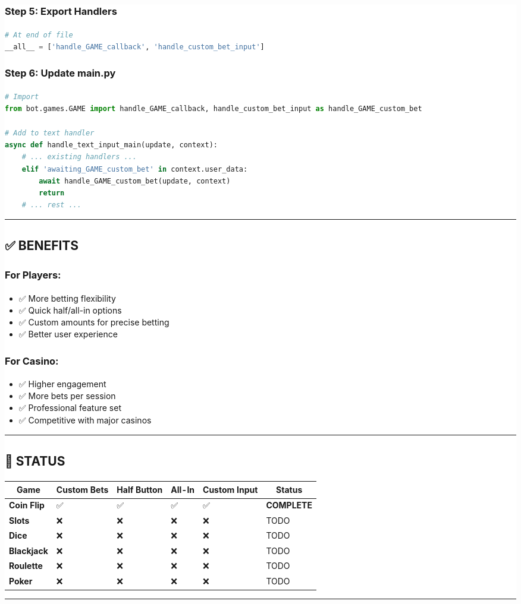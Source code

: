 ### **Step 5: Export Handlers**
```python
# At end of file
__all__ = ['handle_GAME_callback', 'handle_custom_bet_input']
```

### **Step 6: Update main.py**
```python
# Import
from bot.games.GAME import handle_GAME_callback, handle_custom_bet_input as handle_GAME_custom_bet

# Add to text handler
async def handle_text_input_main(update, context):
    # ... existing handlers ...
    elif 'awaiting_GAME_custom_bet' in context.user_data:
        await handle_GAME_custom_bet(update, context)
        return
    # ... rest ...
```

---

## ✅ BENEFITS

### **For Players:**
- ✅ More betting flexibility
- ✅ Quick half/all-in options
- ✅ Custom amounts for precise betting
- ✅ Better user experience

### **For Casino:**
- ✅ Higher engagement
- ✅ More bets per session
- ✅ Professional feature set
- ✅ Competitive with major casinos

---

## 🚀 STATUS

| Game | Custom Bets | Half Button | All-In | Custom Input | Status |
|------|------------|-------------|---------|--------------|--------|
| **Coin Flip** | ✅ | ✅ | ✅ | ✅ | **COMPLETE** |
| **Slots** | ❌ | ❌ | ❌ | ❌ | TODO |
| **Dice** | ❌ | ❌ | ❌ | ❌ | TODO |
| **Blackjack** | ❌ | ❌ | ❌ | ❌ | TODO |
| **Roulette** | ❌ | ❌ | ❌ | ❌ | TODO |
| **Poker** | ❌ | ❌ | ❌ | ❌ | TODO |

---